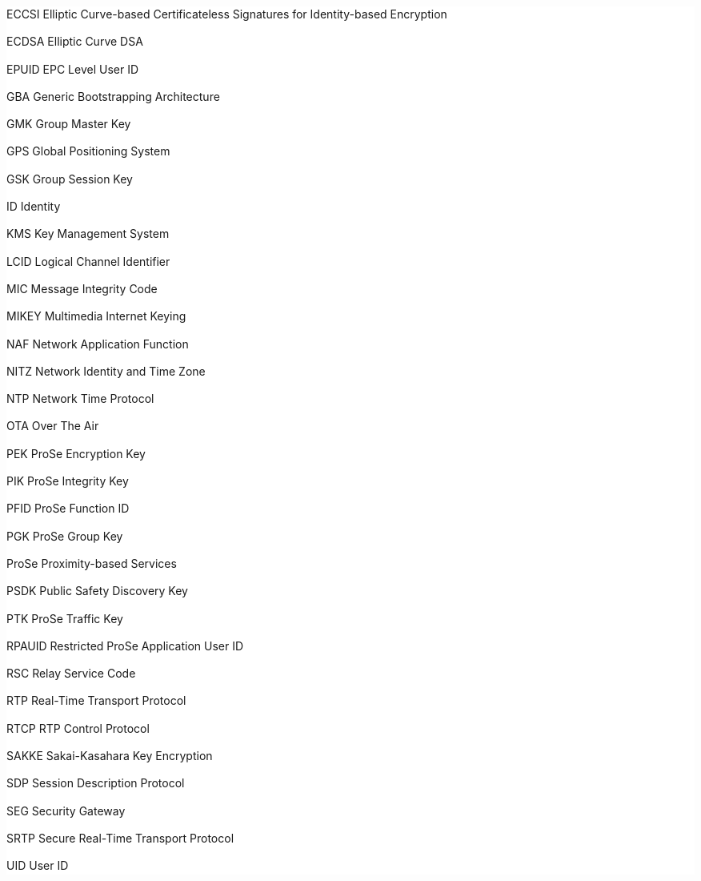 ECCSI Elliptic Curve-based Certificateless Signatures for Identity-based
Encryption

ECDSA Elliptic Curve DSA

EPUID EPC Level User ID

GBA Generic Bootstrapping Architecture

GMK Group Master Key

GPS Global Positioning System

GSK Group Session Key

ID Identity

KMS Key Management System

LCID Logical Channel Identifier

MIC Message Integrity Code

MIKEY Multimedia Internet Keying

NAF Network Application Function

NITZ Network Identity and Time Zone

NTP Network Time Protocol

OTA Over The Air

PEK ProSe Encryption Key

PIK ProSe Integrity Key

PFID ProSe Function ID

PGK ProSe Group Key

ProSe Proximity-based Services

PSDK Public Safety Discovery Key

PTK ProSe Traffic Key

RPAUID Restricted ProSe Application User ID

RSC Relay Service Code

RTP Real-Time Transport Protocol

RTCP RTP Control Protocol

SAKKE Sakai-Kasahara Key Encryption

SDP Session Description Protocol

SEG Security Gateway

SRTP Secure Real-Time Transport Protocol

UID User ID
